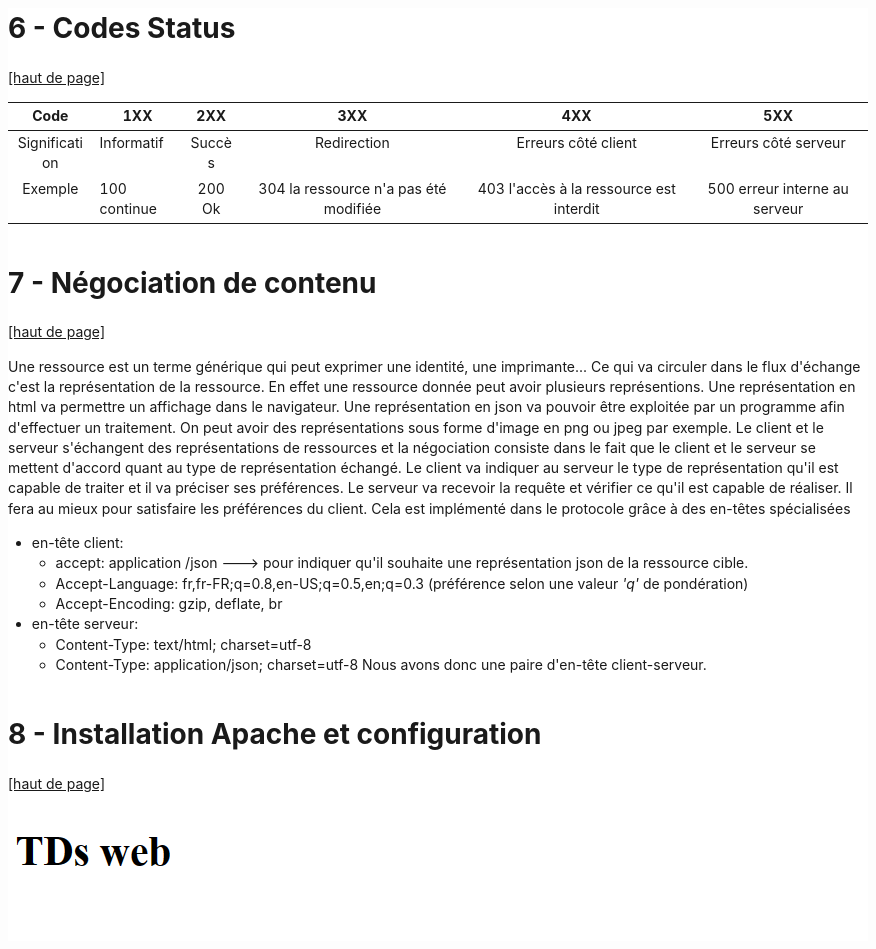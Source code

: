 


# 6 - Codes Status 
[[haut de page]](#client-serveur-web-architecture)


|     Code      | 1XX           |   2XX    |                  3XX                  |                   4XX                   |              5XX              |
|:-------------:|---------------|:--------:|:-------------------------------------:|:---------------------------------------:|:-----------------------------:|
| Signification | Informatif    |  Succès  |             Redirection               |         Erreurs côté client             |     Erreurs côté serveur      |
|   Exemple     | 100 continue  | 200 Ok   | 304 la ressource n'a pas été modifiée | 403 l'accès à la ressource est interdit | 500 erreur interne au serveur |

# 7 - Négociation de contenu 
[[haut de page]](#client-serveur-web-architecture)

Une ressource est un terme générique qui peut exprimer une identité, une imprimante...
Ce qui va circuler dans le flux d'échange c'est la représentation de la ressource.
En effet une ressource donnée peut avoir plusieurs représentions.
Une représentation en html va permettre un affichage dans le navigateur.
Une représentation en json va pouvoir être exploitée par un programme afin d'effectuer un traitement.
On peut avoir des  représentations sous  forme d'image en png ou jpeg par exemple.
Le client et le serveur s'échangent des représentations de ressources et la négociation consiste dans le fait que le client et le serveur se mettent d'accord quant au type de représentation échangé.
Le client va indiquer au serveur le type de représentation qu'il est capable de traiter et il va préciser ses préférences.
Le serveur va recevoir la requête et vérifier ce qu'il est capable de réaliser. Il fera au mieux pour satisfaire les préférences du client.
Cela est implémenté dans le protocole grâce à des en-têtes spécialisées
- en-tête client:
    - accept: application /json ---> pour indiquer qu'il souhaite une représentation json de la ressource cible.
    - Accept-Language: fr,fr-FR;q=0.8,en-US;q=0.5,en;q=0.3 (préférence selon une valeur *'q'* de pondération)
    - Accept-Encoding: gzip, deflate, br
- en-tête serveur:
    - Content-Type: text/html; charset=utf-8
    - Content-Type: application/json; charset=utf-8
Nous avons donc une paire d'en-tête client-serveur.


# 8 - Installation Apache et configuration 
[[haut de page]](#client-serveur-web-architecture)

![](images/dev.local.png)
